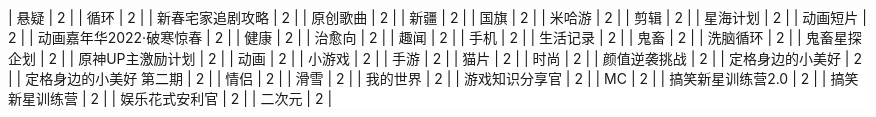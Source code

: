 | 悬疑 | 2 |
| 循环 | 2 |
| 新春宅家追剧攻略 | 2 |
| 原创歌曲 | 2 |
| 新疆 | 2 |
| 国旗 | 2 |
| 米哈游 | 2 |
| 剪辑 | 2 |
| 星海计划 | 2 |
| 动画短片 | 2 |
| 动画嘉年华2022·破寒惊春 | 2 |
| 健康 | 2 |
| 治愈向 | 2 |
| 趣闻 | 2 |
| 手机 | 2 |
| 生活记录 | 2 |
| 鬼畜 | 2 |
| 洗脑循环 | 2 |
| 鬼畜星探企划 | 2 |
| 原神UP主激励计划 | 2 |
| 动画 | 2 |
| 小游戏 | 2 |
| 手游 | 2 |
| 猫片 | 2 |
| 时尚 | 2 |
| 颜值逆袭挑战 | 2 |
| 定格身边的小美好 | 2 |
| 定格身边的小美好 第二期 | 2 |
| 情侣 | 2 |
| 滑雪 | 2 |
| 我的世界 | 2 |
| 游戏知识分享官 | 2 |
| MC | 2 |
| 搞笑新星训练营2.0 | 2 |
| 搞笑新星训练营 | 2 |
| 娱乐花式安利官 | 2 |
| 二次元 | 2 |
